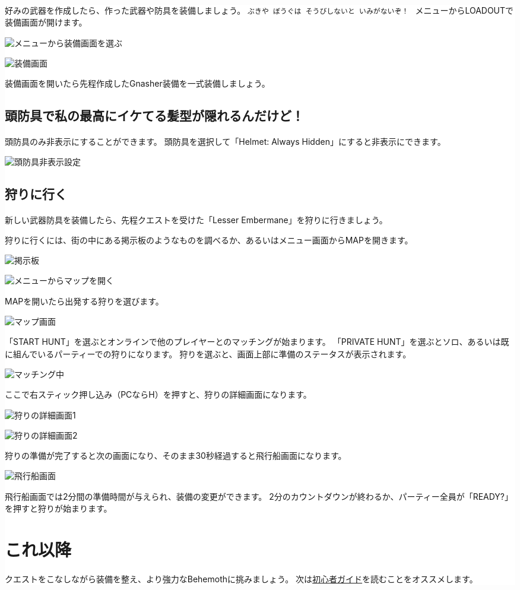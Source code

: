 好みの武器を作成したら、作った武器や防具を装備しましょう。
`ぶきや ぼうぐは そうびしないと いみがないぞ！
`
メニューからLOADOUTで装備画面が開けます。

![メニューから装備画面を選ぶ](/img/tutorial_ramsgate9.jpg "メニューから装備画面を選ぶ")

![装備画面](/img/tutorial_ramsgate10.jpg "装備画面")

装備画面を開いたら先程作成したGnasher装備を一式装備しましょう。

## 頭防具で私の最高にイケてる髪型が隠れるんだけど！
頭防具のみ非表示にすることができます。
頭防具を選択して「Helmet: Always Hidden」にすると非表示にできます。

![頭防具非表示設定](/img/tutorial_ramsgate11.jpg "頭防具非表示設定")

## 狩りに行く
新しい武器防具を装備したら、先程クエストを受けた「Lesser Embermane」を狩りに行きましょう。

狩りに行くには、街の中にある掲示板のようなものを調べるか、あるいはメニュー画面からMAPを開きます。

![掲示板](/img/tutorial_ramsgate12.jpg "掲示板")

![メニューからマップを開く](/img/tutorial_ramsgate13.jpg "メニューからマップを開く")

MAPを開いたら出発する狩りを選びます。

![マップ画面](/img/tutorial_ramsgate14.jpg "マップ画面")

「START HUNT」を選ぶとオンラインで他のプレイヤーとのマッチングが始まります。
「PRIVATE HUNT」を選ぶとソロ、あるいは既に組んでいるパーティーでの狩りになります。
狩りを選ぶと、画面上部に準備のステータスが表示されます。

![マッチング中](/img/tutorial_ramsgate15.jpg "マッチング中")

ここで右スティック押し込み（PCならH）を押すと、狩りの詳細画面になります。

![狩りの詳細画面1](/img/tutorial_ramsgate16.jpg "狩りの詳細画面1")

![狩りの詳細画面2](/img/tutorial_ramsgate17.jpg "狩りの詳細画面2")

狩りの準備が完了すると次の画面になり、そのまま30秒経過すると飛行船画面になります。

![飛行船画面](/img/tutorial_ramsgate18.jpg "飛行船画面")

飛行船画面では2分間の準備時間が与えられ、装備の変更ができます。
2分のカウントダウンが終わるか、パーティー全員が「READY?」を押すと狩りが始まります。

# これ以降
クエストをこなしながら装備を整え、より強力なBehemothに挑みましょう。
次は[初心者ガイド](/basic/初心者ガイド)を読むことをオススメします。

